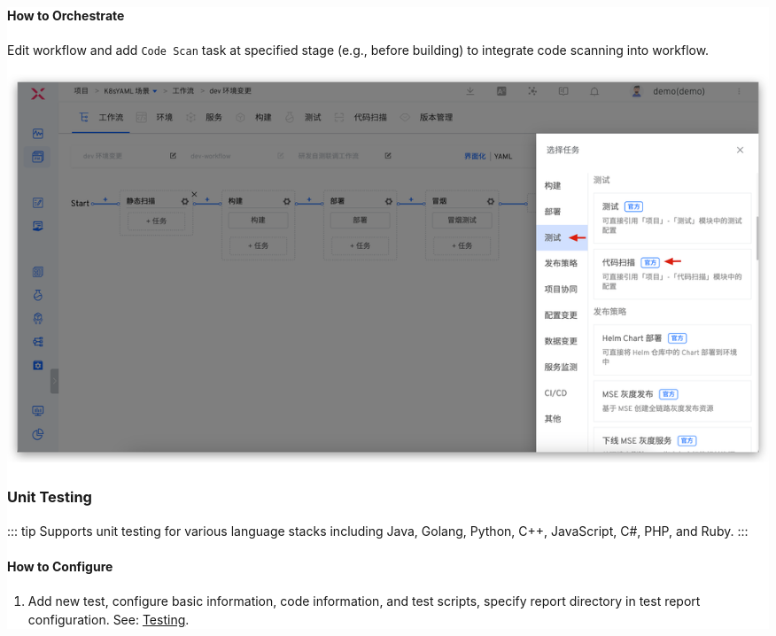#### How to Orchestrate

Edit workflow and add `Code Scan` task at specified stage (e.g., before building) to integrate code scanning into workflow.

![Test Management Operation Manual](../../_images/test_manual_0_220.png)

### Unit Testing

::: tip
Supports unit testing for various language stacks including Java, Golang, Python, C++, JavaScript, C#, PHP, and Ruby.
:::

#### How to Configure

1. Add new test, configure basic information, code information, and test scripts, specify report directory in test report configuration. See: [Testing](/en/Zadig%20v4.1/project/test/).
